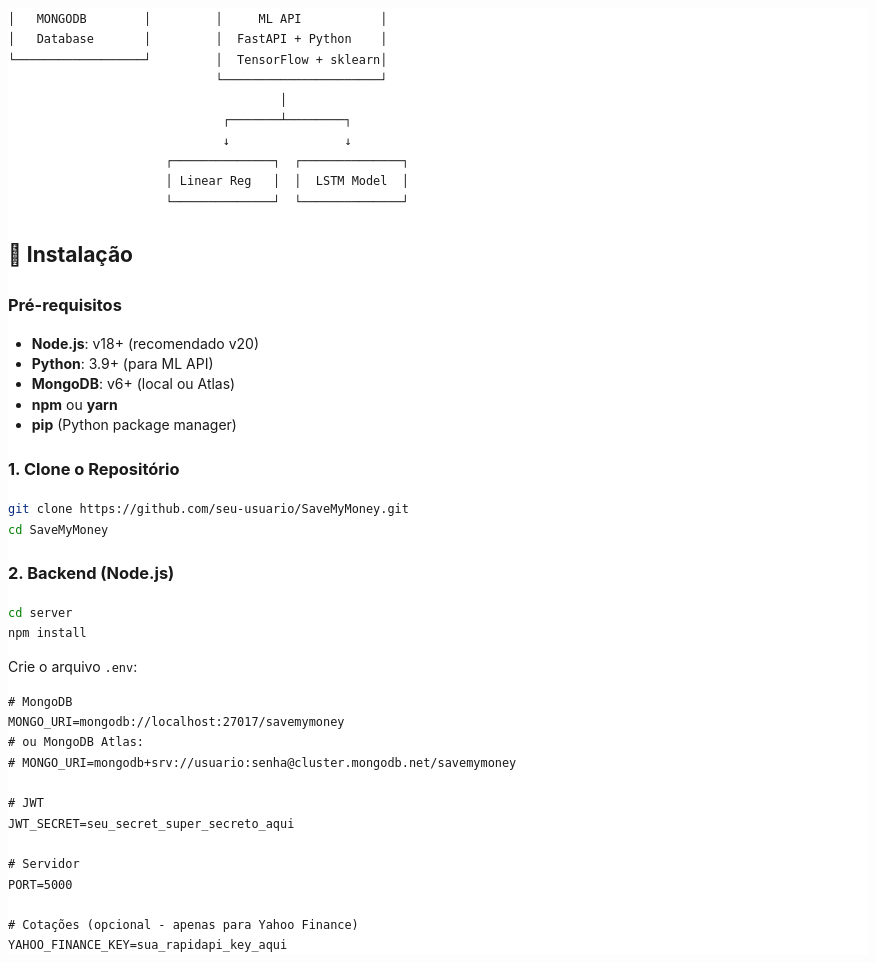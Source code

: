 ```
│   MONGODB        │         │     ML API           │
│   Database       │         │  FastAPI + Python    │
└──────────────────┘         │  TensorFlow + sklearn│
                             └──────────────────────┘
                                      │
                              ┌───────┴────────┐
                              ↓                ↓
                      ┌──────────────┐  ┌──────────────┐
                      │ Linear Reg   │  │  LSTM Model  │
                      └──────────────┘  └──────────────┘
```

## 🚀 Instalação

### Pré-requisitos

- **Node.js**: v18+ (recomendado v20)
- **Python**: 3.9+ (para ML API)
- **MongoDB**: v6+ (local ou Atlas)
- **npm** ou **yarn**
- **pip** (Python package manager)

### 1. Clone o Repositório

```bash
git clone https://github.com/seu-usuario/SaveMyMoney.git
cd SaveMyMoney
```

### 2. Backend (Node.js)

```bash
cd server
npm install
```

Crie o arquivo `.env`:

```env
# MongoDB
MONGO_URI=mongodb://localhost:27017/savemymoney
# ou MongoDB Atlas:
# MONGO_URI=mongodb+srv://usuario:senha@cluster.mongodb.net/savemymoney

# JWT
JWT_SECRET=seu_secret_super_secreto_aqui

# Servidor
PORT=5000

# Cotações (opcional - apenas para Yahoo Finance)
YAHOO_FINANCE_KEY=sua_rapidapi_key_aqui
```

